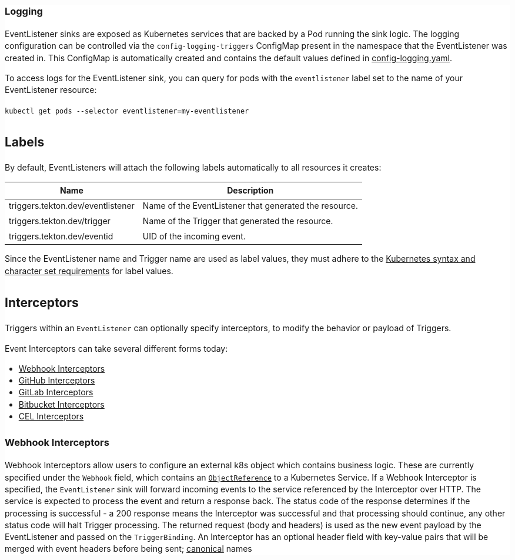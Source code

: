 ### Logging

EventListener sinks are exposed as Kubernetes services that are backed by a Pod
running the sink logic. The logging configuration can be controlled via the
`config-logging-triggers` ConfigMap present in the namespace that the
EventListener was created in. This ConfigMap is automatically created and
contains the default values defined in
[config-logging.yaml](../config/config-logging.yaml).

To access logs for the EventListener sink, you can query for pods with the
`eventlistener` label set to the name of your EventListener resource:

```shell
kubectl get pods --selector eventlistener=my-eventlistener
```

## Labels

By default, EventListeners will attach the following labels automatically to all
resources it creates:

| Name                     | Description                                            |
| ------------------------ | ------------------------------------------------------ |
| triggers.tekton.dev/eventlistener | Name of the EventListener that generated the resource. |
| triggers.tekton.dev/trigger       | Name of the Trigger that generated the resource.       |
| triggers.tekton.dev/eventid       | UID of the incoming event.                             |

Since the EventListener name and Trigger name are used as label values, they
must adhere to the
[Kubernetes syntax and character set requirements](https://kubernetes.io/docs/concepts/overview/working-with-objects/labels/#syntax-and-character-set)
for label values.

## Interceptors

Triggers within an `EventListener` can optionally specify interceptors, to
modify the behavior or payload of Triggers.

Event Interceptors can take several different forms today:

- [Webhook Interceptors](#Webhook-Interceptors)
- [GitHub Interceptors](#GitHub-Interceptors)
- [GitLab Interceptors](#GitLab-Interceptors)
- [Bitbucket Interceptors](#Bitbucket-Interceptors)
- [CEL Interceptors](#CEL-Interceptors)

### Webhook Interceptors

Webhook Interceptors allow users to configure an external k8s object which
contains business logic. These are currently specified under the `Webhook`
field, which contains an
[`ObjectReference`](https://kubernetes.io/docs/reference/generated/kubernetes-api/v1.12/#objectreference-v1-core)
to a Kubernetes Service. If a Webhook Interceptor is specified, the
`EventListener` sink will forward incoming events to the service referenced by
the Interceptor over HTTP. The service is expected to process the event and
return a response back. The status code of the response determines if the
processing is successful - a 200 response means the Interceptor was successful
and that processing should continue, any other status code will halt Trigger
processing. The returned request (body and headers) is used as the new event
payload by the EventListener and passed on the `TriggerBinding`. An Interceptor
has an optional header field with key-value pairs that will be merged with event
headers before being sent;
[canonical](https://golang.org/pkg/net/textproto/#CanonicalMIMEHeaderKey) names